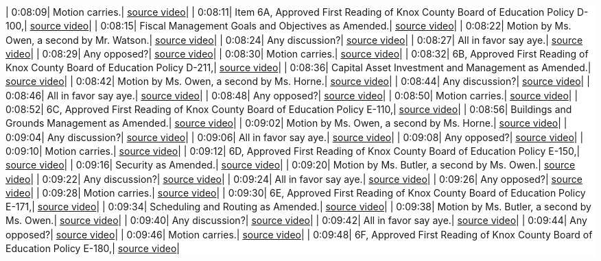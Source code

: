 | 0:08:09| Motion carries.| [source video](https://archive.org/details/school-board-ws-4178-230306?start=489)|
| 0:08:11| Item 6A, Approved First Reading of Knox County Board of Education Policy D-100,| [source video](https://archive.org/details/school-board-ws-4178-230306?start=491)|
| 0:08:15| Fiscal Management Goals and Objectives as Amended.| [source video](https://archive.org/details/school-board-ws-4178-230306?start=495)|
| 0:08:22| Motion by Ms. Owen, a second by Mr. Watson.| [source video](https://archive.org/details/school-board-ws-4178-230306?start=502)|
| 0:08:24| Any discussion?| [source video](https://archive.org/details/school-board-ws-4178-230306?start=504)|
| 0:08:27| All in favor say aye.| [source video](https://archive.org/details/school-board-ws-4178-230306?start=507)|
| 0:08:29| Any opposed?| [source video](https://archive.org/details/school-board-ws-4178-230306?start=509)|
| 0:08:30| Motion carries.| [source video](https://archive.org/details/school-board-ws-4178-230306?start=510)|
| 0:08:32| 6B, Approved First Reading of Knox County Board of Education Policy D-211,| [source video](https://archive.org/details/school-board-ws-4178-230306?start=512)|
| 0:08:36| Capital Asset Investment and Management as Amended.| [source video](https://archive.org/details/school-board-ws-4178-230306?start=516)|
| 0:08:42| Motion by Ms. Owen, a second by Ms. Horne.| [source video](https://archive.org/details/school-board-ws-4178-230306?start=522)|
| 0:08:44| Any discussion?| [source video](https://archive.org/details/school-board-ws-4178-230306?start=524)|
| 0:08:46| All in favor say aye.| [source video](https://archive.org/details/school-board-ws-4178-230306?start=526)|
| 0:08:48| Any opposed?| [source video](https://archive.org/details/school-board-ws-4178-230306?start=528)|
| 0:08:50| Motion carries.| [source video](https://archive.org/details/school-board-ws-4178-230306?start=530)|
| 0:08:52| 6C, Approved First Reading of Knox County Board of Education Policy E-110,| [source video](https://archive.org/details/school-board-ws-4178-230306?start=532)|
| 0:08:56| Buildings and Grounds Management as Amended.| [source video](https://archive.org/details/school-board-ws-4178-230306?start=536)|
| 0:09:02| Motion by Ms. Owen, a second by Ms. Horne.| [source video](https://archive.org/details/school-board-ws-4178-230306?start=542)|
| 0:09:04| Any discussion?| [source video](https://archive.org/details/school-board-ws-4178-230306?start=544)|
| 0:09:06| All in favor say aye.| [source video](https://archive.org/details/school-board-ws-4178-230306?start=546)|
| 0:09:08| Any opposed?| [source video](https://archive.org/details/school-board-ws-4178-230306?start=548)|
| 0:09:10| Motion carries.| [source video](https://archive.org/details/school-board-ws-4178-230306?start=550)|
| 0:09:12| 6D, Approved First Reading of Knox County Board of Education Policy E-150,| [source video](https://archive.org/details/school-board-ws-4178-230306?start=552)|
| 0:09:16| Security as Amended.| [source video](https://archive.org/details/school-board-ws-4178-230306?start=556)|
| 0:09:20| Motion by Ms. Butler, a second by Ms. Owen.| [source video](https://archive.org/details/school-board-ws-4178-230306?start=560)|
| 0:09:22| Any discussion?| [source video](https://archive.org/details/school-board-ws-4178-230306?start=562)|
| 0:09:24| All in favor say aye.| [source video](https://archive.org/details/school-board-ws-4178-230306?start=564)|
| 0:09:26| Any opposed?| [source video](https://archive.org/details/school-board-ws-4178-230306?start=566)|
| 0:09:28| Motion carries.| [source video](https://archive.org/details/school-board-ws-4178-230306?start=568)|
| 0:09:30| 6E, Approved First Reading of Knox County Board of Education Policy E-171,| [source video](https://archive.org/details/school-board-ws-4178-230306?start=570)|
| 0:09:34| Scheduling and Routing as Amended.| [source video](https://archive.org/details/school-board-ws-4178-230306?start=574)|
| 0:09:38| Motion by Ms. Butler, a second by Ms. Owen.| [source video](https://archive.org/details/school-board-ws-4178-230306?start=578)|
| 0:09:40| Any discussion?| [source video](https://archive.org/details/school-board-ws-4178-230306?start=580)|
| 0:09:42| All in favor say aye.| [source video](https://archive.org/details/school-board-ws-4178-230306?start=582)|
| 0:09:44| Any opposed?| [source video](https://archive.org/details/school-board-ws-4178-230306?start=584)|
| 0:09:46| Motion carries.| [source video](https://archive.org/details/school-board-ws-4178-230306?start=586)|
| 0:09:48| 6F, Approved First Reading of Knox County Board of Education Policy E-180,| [source video](https://archive.org/details/school-board-ws-4178-230306?start=588)|